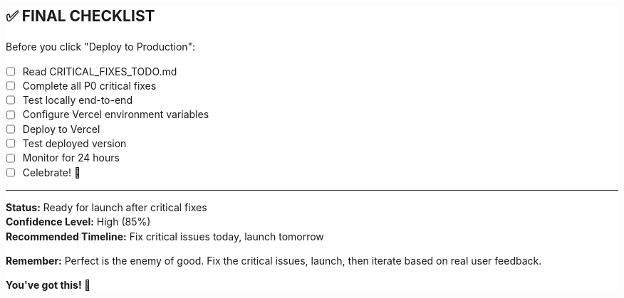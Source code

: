 ## ✅ FINAL CHECKLIST

Before you click "Deploy to Production":

- [ ] Read CRITICAL_FIXES_TODO.md
- [ ] Complete all P0 critical fixes
- [ ] Test locally end-to-end
- [ ] Configure Vercel environment variables
- [ ] Deploy to Vercel
- [ ] Test deployed version
- [ ] Monitor for 24 hours
- [ ] Celebrate! 🎉

---

**Status:** Ready for launch after critical fixes  
**Confidence Level:** High (85%)  
**Recommended Timeline:** Fix critical issues today, launch tomorrow  

**Remember:** Perfect is the enemy of good. Fix the critical issues, launch, then iterate based on real user feedback.

**You've got this! 🚀**

